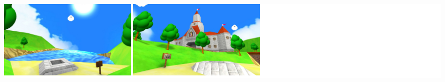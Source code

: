 [<img src="meta/preview_levelshots/12.jpg" width="250"/>](meta/preview_levelshots/12.jpg)
[<img src="meta/preview_levelshots/13.jpg" width="250"/>](meta/preview_levelshots/13.jpg)